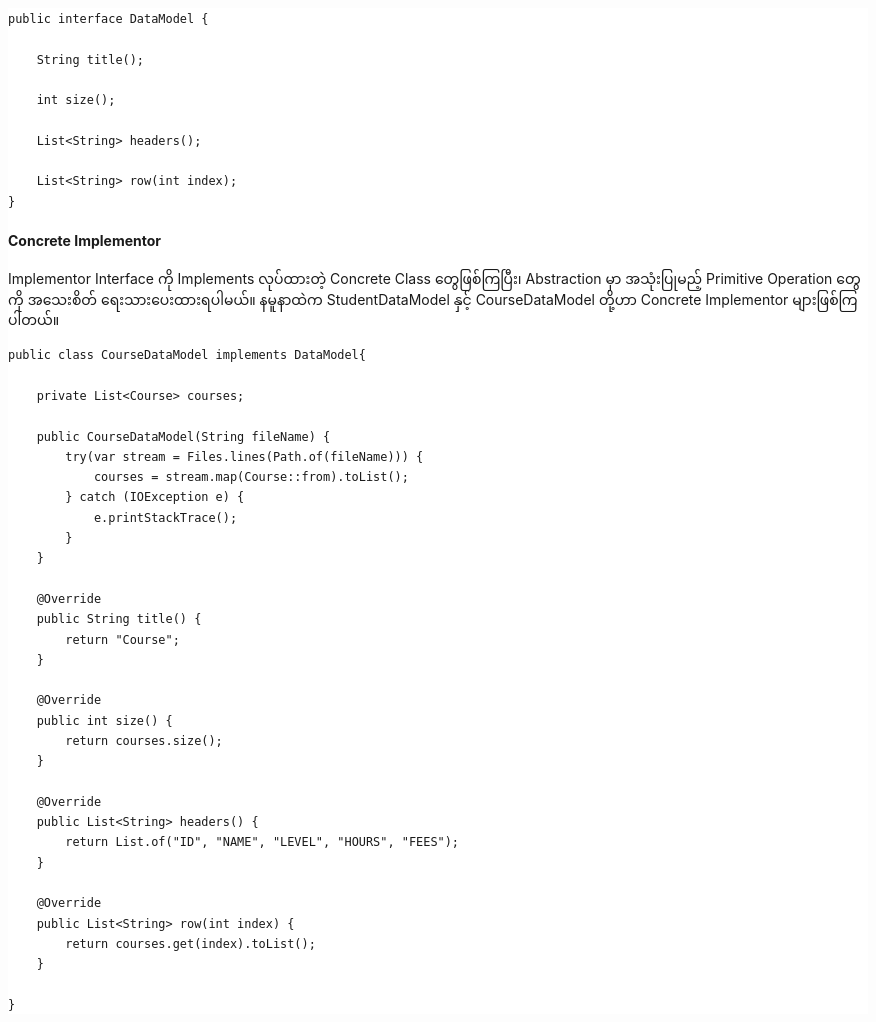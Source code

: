 ```
public interface DataModel {

	String title();
	
	int size();
	
	List<String> headers();
	
	List<String> row(int index);
}
```

#### Concrete Implementor

Implementor Interface ကို Implements လုပ်ထားတဲ့ Concrete Class တွေဖြစ်ကြပြီး၊ Abstraction မှာ အသုံးပြုမည့် Primitive Operation တွေကို အသေးစိတ် ရေးသားပေးထားရပါမယ်။ နမူနာထဲက StudentDataModel နှင့် CourseDataModel တို့ဟာ Concrete Implementor များဖြစ်ကြပါတယ်။

```
public class CourseDataModel implements DataModel{
	
	private List<Course> courses;
	
	public CourseDataModel(String fileName) {
		try(var stream = Files.lines(Path.of(fileName))) {
			courses = stream.map(Course::from).toList();
		} catch (IOException e) {
			e.printStackTrace();
		}
	}

	@Override
	public String title() {
		return "Course";
	}

	@Override
	public int size() {
		return courses.size();
	}

	@Override
	public List<String> headers() {
		return List.of("ID", "NAME", "LEVEL", "HOURS", "FEES");
	}

	@Override
	public List<String> row(int index) {
		return courses.get(index).toList();
	}

}
```
